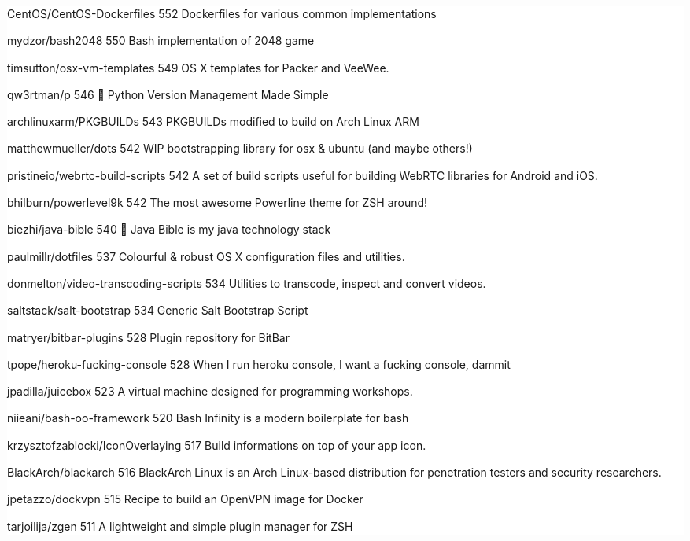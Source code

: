 CentOS/CentOS-Dockerfiles                  552
Dockerfiles for various common implementations

mydzor/bash2048                            550
Bash implementation of 2048 game

timsutton/osx-vm-templates                 549
OS X templates for Packer and VeeWee.

qw3rtman/p                                 546
:snake: Python Version Management Made Simple

archlinuxarm/PKGBUILDs                     543
PKGBUILDs modified to build on Arch Linux ARM

matthewmueller/dots                        542
WIP bootstrapping library for osx & ubuntu (and maybe others!)

pristineio/webrtc-build-scripts            542
A set of build scripts useful for building WebRTC libraries for Android and iOS.

bhilburn/powerlevel9k                      542
The most awesome Powerline theme for ZSH around!

biezhi/java-bible                          540
:banana: Java Bible is my java technology stack

paulmillr/dotfiles                         537
Colourful & robust OS X configuration files and utilities. 

donmelton/video-transcoding-scripts        534
Utilities to transcode, inspect and convert videos.

saltstack/salt-bootstrap                   534
Generic Salt Bootstrap Script

matryer/bitbar-plugins                     528
Plugin repository for BitBar

tpope/heroku-fucking-console               528
When I run heroku console, I want a fucking console, dammit

jpadilla/juicebox                          523
A virtual machine designed for programming workshops.

niieani/bash-oo-framework                  520
Bash Infinity is a modern boilerplate for bash

krzysztofzablocki/IconOverlaying           517
Build informations on top of your app icon.

BlackArch/blackarch                        516
BlackArch Linux is an Arch Linux-based distribution for penetration testers and security researchers.

jpetazzo/dockvpn                           515
Recipe to build an OpenVPN image for Docker

tarjoilija/zgen                            511
A lightweight and simple plugin manager for ZSH
